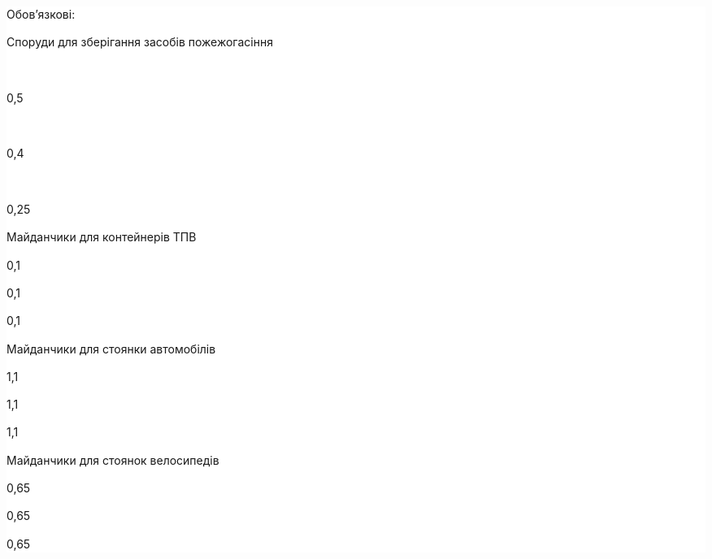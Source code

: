   </tr>
  <tr>
    <td>
      <p>Обов’язкові:</p>
      <p>Споруди для зберігання засобів пожежогасіння</p>
    </td>
    <td>
      <p><br>
      </p>
      <p>0,5</p>
    </td>
    <td>
      <p><br>
      </p>
      <p>0,4</p>
    </td>
    <td>
      <p><br>
      </p>
      <p>0,25</p>
    </td>
  </tr>
  <tr>
    <td>
      <p>Майданчики для контейнерів ТПВ</p>
    </td>
    <td>
      <p>0,1</p>
    </td>
    <td>
      <p>0,1</p>
    </td>
    <td>
      <p>0,1</p>
    </td>
  </tr>
  <tr>
    <td>
      <p>Майданчики для стоянки автомобілів</p>
    </td>
    <td>
      <p>1,1</p>
    </td>
    <td>
      <p>1,1</p>
    </td>
    <td>
      <p>1,1</p>
    </td>
  </tr>
  <tr>
    <td>
      <p>Майданчики для стоянок велосипедів</p>
    </td>
    <td>
      <p>0,65</p>
    </td>
    <td>
      <p>0,65</p>
    </td>
    <td>
      <p>0,65</p>
    </td>
  </tr>